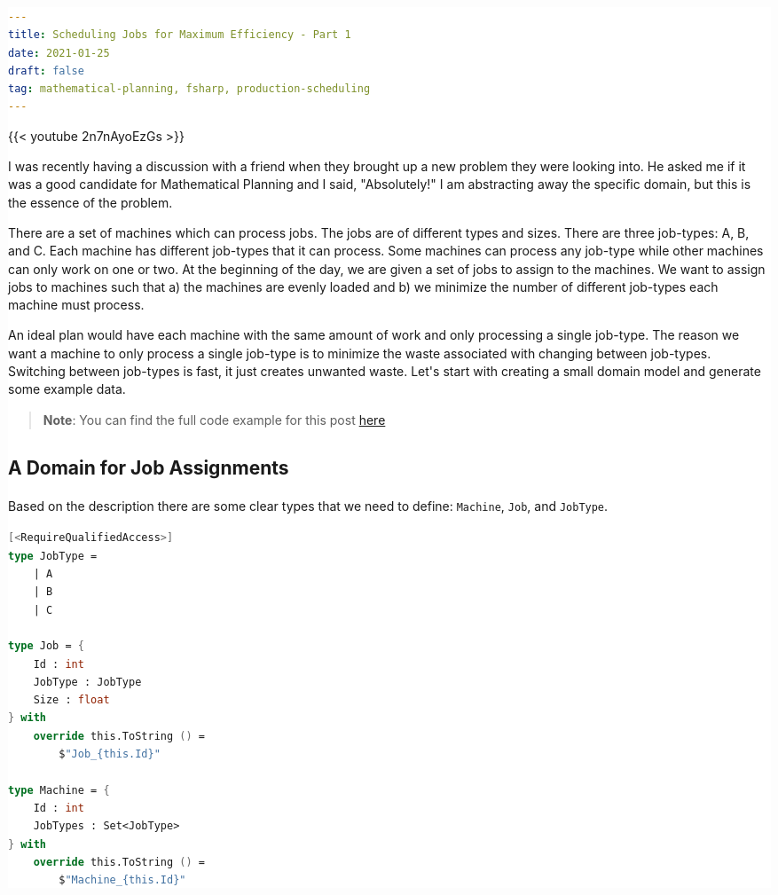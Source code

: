 ```yaml
---
title: Scheduling Jobs for Maximum Efficiency - Part 1
date: 2021-01-25
draft: false
tag: mathematical-planning, fsharp, production-scheduling
---
```


{{< youtube 2n7nAyoEzGs >}}

I was recently having a discussion with a friend when they brought up a new problem they were looking into. He asked me if it was a good candidate for Mathematical Planning and I said, "Absolutely!" I am abstracting away the specific domain, but this is the essence of the problem.

There are a set of machines which can process jobs. The jobs are of different types and sizes. There are three job-types: A, B, and C. Each machine has different job-types that it can process. Some machines can process any job-type while other machines can only work on one or two. At the beginning of the day, we are given a set of jobs to assign to the machines. We want to assign jobs to machines such that a) the machines are evenly loaded and b) we minimize the number of different job-types each machine must process.

An ideal plan would have each machine with the same amount of work and only processing a single job-type. The reason we want a machine to only process a single job-type is to minimize the waste associated with changing between job-types. Switching between job-types is fast, it just creates unwanted waste. Let's start with creating a small domain model and generate some example data.

> **Note**: You can find the full code example for this post [here](https://github.com/matthewcrews/modelmondays/blob/main/2021-01-22-MachineAllocation/2021-01-22-MachineAllocation.fsx)

## A Domain for Job Assignments

Based on the description there are some clear types that we need to define: `Machine`, `Job`, and `JobType`.

```fsharp
[<RequireQualifiedAccess>]
type JobType =
    | A
    | B
    | C

type Job = {
    Id : int
    JobType : JobType
    Size : float
} with
    override this.ToString () =
        $"Job_{this.Id}"

type Machine = {
    Id : int
    JobTypes : Set<JobType>
} with
    override this.ToString () =
        $"Machine_{this.Id}"
```
